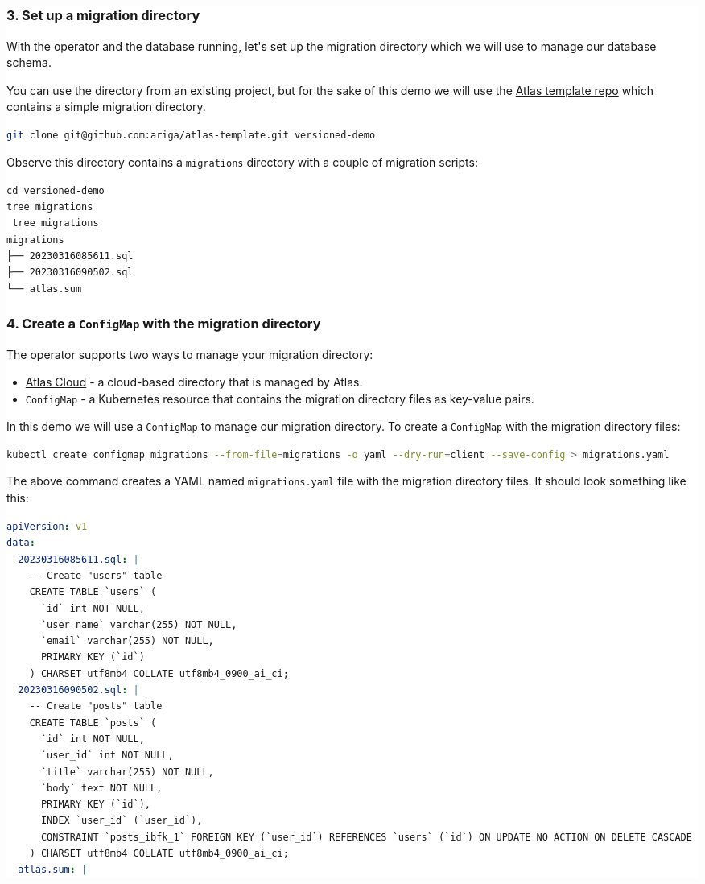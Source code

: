 ### 3. Set up a migration directory

With the operator and the database running, let's set up the migration directory
which we will use to manage our database schema.

You can use the directory from an existing project, but for the sake of this demo
we will use the [Atlas template repo](https://github.com/ariga/atlas-template) which
contains a simple migration directory.

```bash
git clone git@github.com:ariga/atlas-template.git versioned-demo
```

Observe this directory contains a `migrations` directory with a couple of 
migration scripts:

```text
cd versioned-demo
tree migrations
 tree migrations
migrations
├── 20230316085611.sql
├── 20230316090502.sql
└── atlas.sum
```

### 4. Create a `ConfigMap` with the migration directory

The operator supports two ways to manage your migration directory:
* [Atlas Cloud](/cloud/directories) - a cloud-based directory that is managed by Atlas.
* `ConfigMap` - a Kubernetes resource that contains the migration directory files as key-value pairs.

In this demo we will use a `ConfigMap` to manage our migration directory. To create a `ConfigMap`
with the migration directory files:

```bash
kubectl create configmap migrations --from-file=migrations -o yaml --dry-run=client --save-config > migrations.yaml
```

The above command creates a YAML named `migrations.yaml` file with the migration directory files. It should look something like this:

```yaml
apiVersion: v1
data:
  20230316085611.sql: |
    -- Create "users" table
    CREATE TABLE `users` (
      `id` int NOT NULL,
      `user_name` varchar(255) NOT NULL,
      `email` varchar(255) NOT NULL,
      PRIMARY KEY (`id`)
    ) CHARSET utf8mb4 COLLATE utf8mb4_0900_ai_ci;
  20230316090502.sql: |
    -- Create "posts" table
    CREATE TABLE `posts` (
      `id` int NOT NULL,
      `user_id` int NOT NULL,
      `title` varchar(255) NOT NULL,
      `body` text NOT NULL,
      PRIMARY KEY (`id`),
      INDEX `user_id` (`user_id`),
      CONSTRAINT `posts_ibfk_1` FOREIGN KEY (`user_id`) REFERENCES `users` (`id`) ON UPDATE NO ACTION ON DELETE CASCADE
    ) CHARSET utf8mb4 COLLATE utf8mb4_0900_ai_ci;
  atlas.sum: |
```